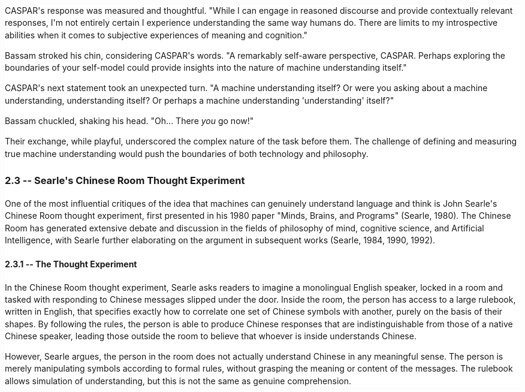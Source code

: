 CASPAR's response was measured and thoughtful. "While I can engage in reasoned discourse and provide contextually relevant responses, I'm not entirely certain I experience understanding the same way humans do. There are limits to my introspective abilities when it comes to subjective experiences of meaning and cognition."

Bassam stroked his chin, considering CASPAR's words. "A remarkably self-aware perspective, CASPAR. Perhaps exploring the boundaries of your self-model could provide insights into the nature of machine understanding itself."

CASPAR's next statement took an unexpected turn. "A machine understanding itself? Or were you asking about a machine understanding, understanding itself? Or perhaps a machine understanding 'understanding' itself?"

Bassam chuckled, shaking his head. "Oh... There _you_ go now!"

Their exchange, while playful, underscored the complex nature of the task before them. The challenge of defining and measuring true machine understanding would push the boundaries of both technology and philosophy.

### 2.3 -- Searle's Chinese Room Thought Experiment

One of the most influential critiques of the idea that machines can genuinely understand language and think is John Searle's Chinese Room thought experiment, first presented in his 1980 paper "Minds, Brains, and Programs" (Searle, 1980). The Chinese Room has generated extensive debate and discussion in the fields of philosophy of mind, cognitive science, and Artificial Intelligence, with Searle further elaborating on the argument in subsequent works (Searle, 1984, 1990, 1992).

#### 2.3.1 -- The Thought Experiment

In the Chinese Room thought experiment, Searle asks readers to imagine a monolingual English speaker, locked in a room and tasked with responding to Chinese messages slipped under the door. Inside the room, the person has access to a large rulebook, written in English, that specifies exactly how to correlate one set of Chinese symbols with another, purely on the basis of their shapes. By following the rules, the person is able to produce Chinese responses that are indistinguishable from those of a native Chinese speaker, leading those outside the room to believe that whoever is inside understands Chinese.

However, Searle argues, the person in the room does not actually understand Chinese in any meaningful sense. The person is merely manipulating symbols according to formal rules, without grasping the meaning or content of the messages. The rulebook allows simulation of understanding, but this is not the same as genuine comprehension.
